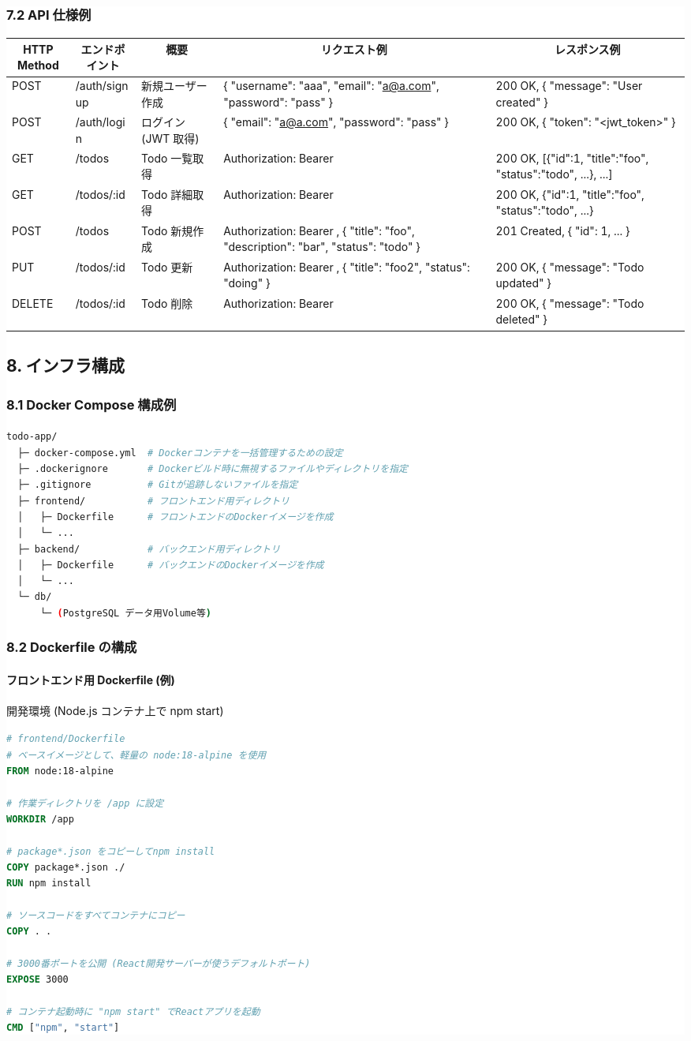 ### 7.2 API 仕様例

| HTTP Method | エンドポイント | 概要               | リクエスト例                                                                            | レスポンス例                                                 |
| ----------- | -------------- | ------------------ | --------------------------------------------------------------------------------------- | ------------------------------------------------------------ |
| POST        | /auth/signup   | 新規ユーザー作成   | { "username": "aaa", "email": "a@a.com", "password": "pass" }                           | 200 OK, { "message": "User created" }                        |
| POST        | /auth/login    | ログイン(JWT 取得) | { "email": "a@a.com", "password": "pass" }                                              | 200 OK, { "token": "<jwt_token>" }                           |
| GET         | /todos         | Todo 一覧取得      | Authorization: Bearer <jwt>                                                             | 200 OK, [{"id":1, "title":"foo", "status":"todo", ...}, ...] |
| GET         | /todos/:id     | Todo 詳細取得      | Authorization: Bearer <jwt>                                                             | 200 OK, {"id":1, "title":"foo", "status":"todo", ...}        |
| POST        | /todos         | Todo 新規作成      | Authorization: Bearer <jwt>, { "title": "foo", "description": "bar", "status": "todo" } | 201 Created, { "id": 1, ... }                                |
| PUT         | /todos/:id     | Todo 更新          | Authorization: Bearer <jwt>, { "title": "foo2", "status": "doing" }                     | 200 OK, { "message": "Todo updated" }                        |
| DELETE      | /todos/:id     | Todo 削除          | Authorization: Bearer <jwt>                                                             | 200 OK, { "message": "Todo deleted" }                        |

## 8. インフラ構成

### 8.1 Docker Compose 構成例

```bash
todo-app/
  ├─ docker-compose.yml  # Dockerコンテナを一括管理するための設定
  ├─ .dockerignore       # Dockerビルド時に無視するファイルやディレクトリを指定
  ├─ .gitignore          # Gitが追跡しないファイルを指定
  ├─ frontend/           # フロントエンド用ディレクトリ
  │   ├─ Dockerfile      # フロントエンドのDockerイメージを作成
  │   └─ ...
  ├─ backend/            # バックエンド用ディレクトリ
  │   ├─ Dockerfile      # バックエンドのDockerイメージを作成
  │   └─ ...
  └─ db/
      └─ (PostgreSQL データ用Volume等)
```

### 8.2 Dockerfile の構成

#### フロントエンド用 Dockerfile (例)

開発環境 (Node.js コンテナ上で npm start)

```dockerfile
# frontend/Dockerfile
# ベースイメージとして、軽量の node:18-alpine を使用
FROM node:18-alpine

# 作業ディレクトリを /app に設定
WORKDIR /app

# package*.json をコピーしてnpm install
COPY package*.json ./
RUN npm install

# ソースコードをすべてコンテナにコピー
COPY . .

# 3000番ポートを公開 (React開発サーバーが使うデフォルトポート)
EXPOSE 3000

# コンテナ起動時に "npm start" でReactアプリを起動
CMD ["npm", "start"]
```
